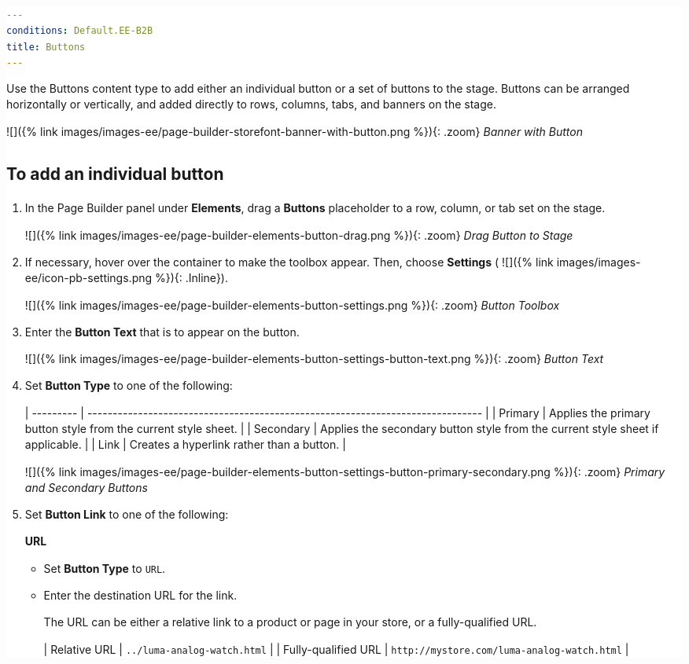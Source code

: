 ```yaml
---
conditions: Default.EE-B2B
title: Buttons
---
```


Use the Buttons content type to add either an individual button or a set of buttons to the stage. Buttons can be arranged horizontally or vertically, and added directly to rows, columns, tabs, and banners on the stage.

![]({% link images/images-ee/page-builder-storefont-banner-with-button.png %}){: .zoom}
_Banner with Button_

## To add an individual button

1. In the Page Builder panel under **Elements**, drag a **Buttons** placeholder to a row, column, or tab set on the stage.

   ![]({% link images/images-ee/page-builder-elements-button-drag.png %}){: .zoom}
   _Drag Button to Stage_

1. If necessary, hover over the container to make the toolbox appear. Then, choose **Settings** ( ![]({% link images/images-ee/icon-pb-settings.png %}){: .Inline}).

   ![]({% link images/images-ee/page-builder-elements-button-settings.png %}){: .zoom}
   _Button Toolbox_

1. Enter the **Button Text** that is to appear on the button.

   ![]({% link images/images-ee/page-builder-elements-button-settings-button-text.png %}){: .zoom}
   _Button Text_

1. Set **Button Type** to one of the following:

   | --------- | ------------------------------------------------------------------------------ |
   | Primary   | Applies the primary button style from the current style sheet.                 |
   | Secondary | Applies the secondary button style from the current style sheet if applicable. |
   | Link      | Creates a hyperlink rather than a button.                                      |

   ![]({% link images/images-ee/page-builder-elements-button-settings-button-primary-secondary.png %}){: .zoom}
   _Primary and Secondary Buttons_

1. Set **Button Link** to one of the following:

   **URL**

   - Set **Button Type** to `URL`.

   - Enter the destination URL for the link.

      The URL can be either a relative link to a product or page in your store, or a fully-qualified URL.

      | Relative URL | `../luma-analog-watch.html` |
      | Fully-qualified URL | `http://mystore.com/luma-analog-watch.html` |
